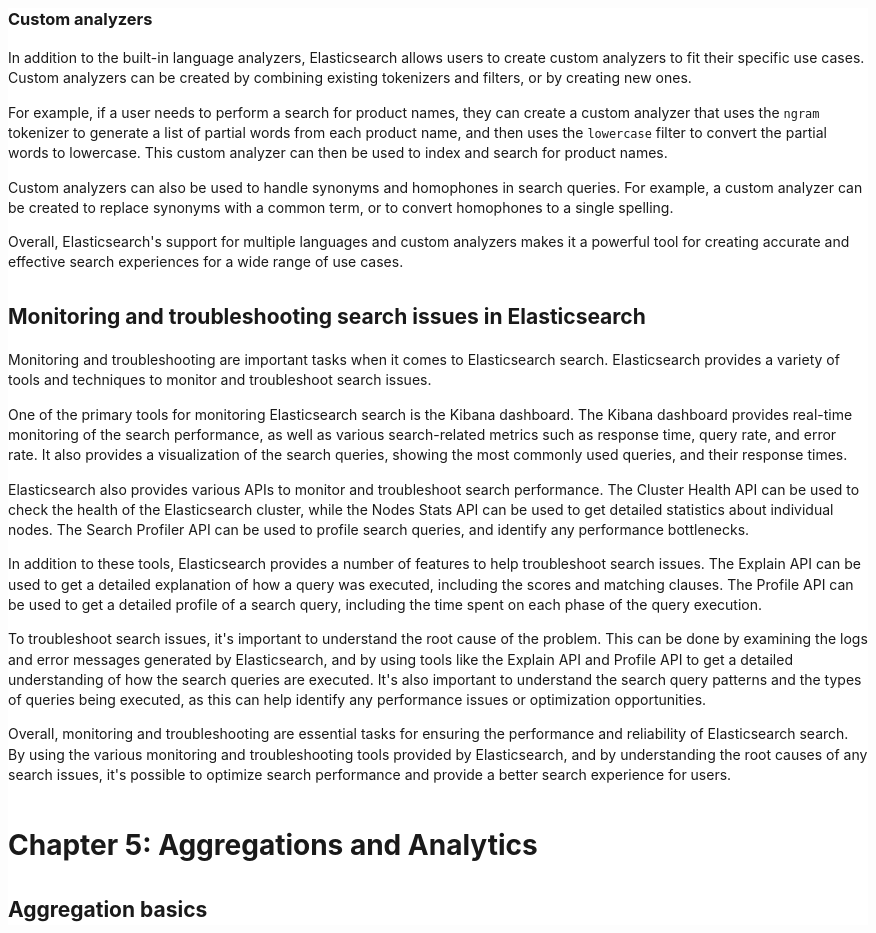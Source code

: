 ### Custom analyzers

In addition to the built-in language analyzers, Elasticsearch allows users to create custom analyzers to fit their specific use cases. Custom analyzers can be created by combining existing tokenizers and filters, or by creating new ones.

For example, if a user needs to perform a search for product names, they can create a custom analyzer that uses the `ngram` tokenizer to generate a list of partial words from each product name, and then uses the `lowercase` filter to convert the partial words to lowercase. This custom analyzer can then be used to index and search for product names.

Custom analyzers can also be used to handle synonyms and homophones in search queries. For example, a custom analyzer can be created to replace synonyms with a common term, or to convert homophones to a single spelling.

Overall, Elasticsearch's support for multiple languages and custom analyzers makes it a powerful tool for creating accurate and effective search experiences for a wide range of use cases.

## Monitoring and troubleshooting search issues in Elasticsearch

Monitoring and troubleshooting are important tasks when it comes to Elasticsearch search. Elasticsearch provides a variety of tools and techniques to monitor and troubleshoot search issues.

One of the primary tools for monitoring Elasticsearch search is the Kibana dashboard. The Kibana dashboard provides real-time monitoring of the search performance, as well as various search-related metrics such as response time, query rate, and error rate. It also provides a visualization of the search queries, showing the most commonly used queries, and their response times.

Elasticsearch also provides various APIs to monitor and troubleshoot search performance. The Cluster Health API can be used to check the health of the Elasticsearch cluster, while the Nodes Stats API can be used to get detailed statistics about individual nodes. The Search Profiler API can be used to profile search queries, and identify any performance bottlenecks.

In addition to these tools, Elasticsearch provides a number of features to help troubleshoot search issues. The Explain API can be used to get a detailed explanation of how a query was executed, including the scores and matching clauses. The Profile API can be used to get a detailed profile of a search query, including the time spent on each phase of the query execution.

To troubleshoot search issues, it's important to understand the root cause of the problem. This can be done by examining the logs and error messages generated by Elasticsearch, and by using tools like the Explain API and Profile API to get a detailed understanding of how the search queries are executed. It's also important to understand the search query patterns and the types of queries being executed, as this can help identify any performance issues or optimization opportunities.

Overall, monitoring and troubleshooting are essential tasks for ensuring the performance and reliability of Elasticsearch search. By using the various monitoring and troubleshooting tools provided by Elasticsearch, and by understanding the root causes of any search issues, it's possible to optimize search performance and provide a better search experience for users.

# Chapter 5: Aggregations and Analytics

## Aggregation basics
